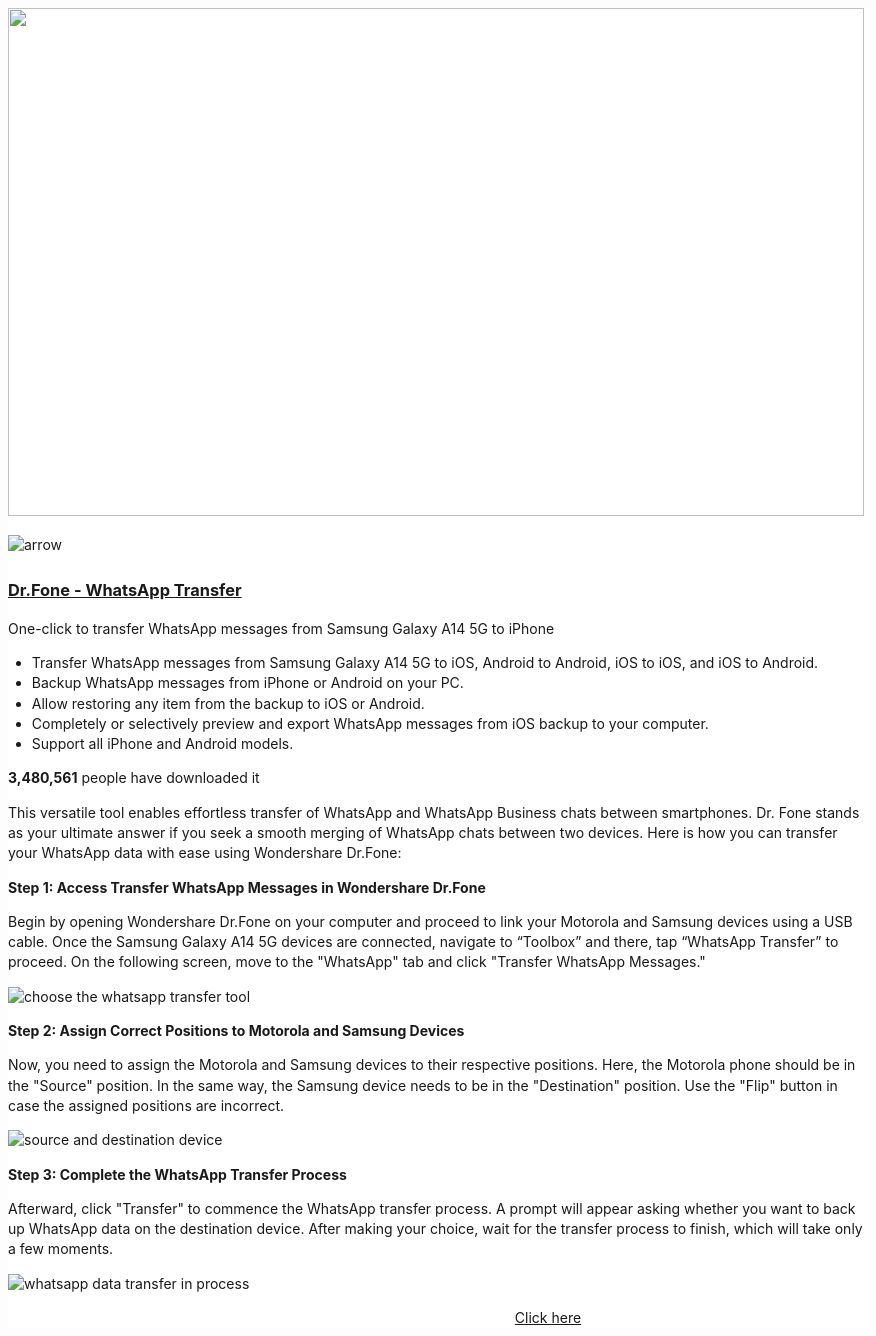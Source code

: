 
<a href="https://coinrule.sjv.io/c/5597632/1958379/18409" target="_top" id="1958379"><img src="//a.impactradius-go.com/display-ad/18409-1958379" border="0" alt="" width="856" height="508"/></a><img height="0" width="0" src="https://imp.pxf.io/i/5597632/1958379/18409" style="position:absolute;visibility:hidden;" border="0" />

![arrow](https://drfone.wondershare.com/style/images/arrow_up.png)

### [Dr.Fone - WhatsApp Transfer](https://tools.techidaily.com/wondershare/drfone/whatsapp-transfer/)

One-click to transfer WhatsApp messages from Samsung Galaxy A14 5G to iPhone

- Transfer WhatsApp messages from Samsung Galaxy A14 5G to iOS, Android to Android, iOS to iOS, and iOS to Android.
- Backup WhatsApp messages from iPhone or Android on your PC.
- Allow restoring any item from the backup to iOS or Android.
- Completely or selectively preview and export WhatsApp messages from iOS backup to your computer.
- Support all iPhone and Android models.

**3,480,561** people have downloaded it

This versatile tool enables effortless transfer of WhatsApp and WhatsApp Business chats between smartphones. Dr. Fone stands as your ultimate answer if you seek a smooth merging of WhatsApp chats between two devices. Here is how you can transfer your WhatsApp data with ease using Wondershare Dr.Fone:

**Step 1: Access Transfer WhatsApp Messages in Wondershare Dr.Fone**

Begin by opening Wondershare Dr.Fone on your computer and proceed to link your Motorola and Samsung devices using a USB cable. Once the Samsung Galaxy A14 5G devices are connected, navigate to “Toolbox” and there, tap “WhatsApp Transfer” to proceed. On the following screen, move to the "WhatsApp" tab and click "Transfer WhatsApp Messages."

![choose the whatsapp transfer tool](https://images.wondershare.com/drfone/guide/drfone-home.png)

**Step 2: Assign Correct Positions to Motorola and Samsung Devices**

Now, you need to assign the Motorola and Samsung devices to their respective positions. Here, the Motorola phone should be in the "Source" position. In the same way, the Samsung device needs to be in the "Destination" position. Use the "Flip" button in case the assigned positions are incorrect.

![source and destination device](https://images.wondershare.com/drfone/guide/transfer-whatsapp-from-android-to-android-1.png)

**Step 3: Complete the WhatsApp Transfer Process**

Afterward, click "Transfer" to commence the WhatsApp transfer process. A prompt will appear asking whether you want to back up WhatsApp data on the destination device. After making your choice, wait for the transfer process to finish, which will take only a few moments.

![whatsapp data transfer in process](https://images.wondershare.com/drfone/guide/transfer-whatsapp-from-android-to-android-3.png)




<span id="1793213">
					<video width="1080" height="1620" style="cursor:pointer"
           poster="//a.impactradius-go.com/display-clicktoplayimage/1793213.jpeg"
           onclick="if(!this.playClicked){this.play();this.setAttribute('controls',true);this.playClicked=true;}">
	   <source src="//a.impactradius-go.com/display-ad/19135-1793213">
	   <img src="//a.impactradius-go.com/display-clicktoplayimage/1793213.jpeg" style="border: none; height: 100%; width: 100%; object-fit: contain">
	</video>
	<div style="width:1080px;text-align:center"><a href="javascript:window.open(decodeURIComponent('https%3A%2F%2Ftinyland.pxf.io%2Fc%2F5597632%2F1793213%2F19135'), '_blank');void(0);">Click here</a></div>
</span>
<img height="0" width="0" src="https://imp.pxf.io/i/5597632/1793213/19135" style="position:absolute;visibility:hidden;" border="0" />
